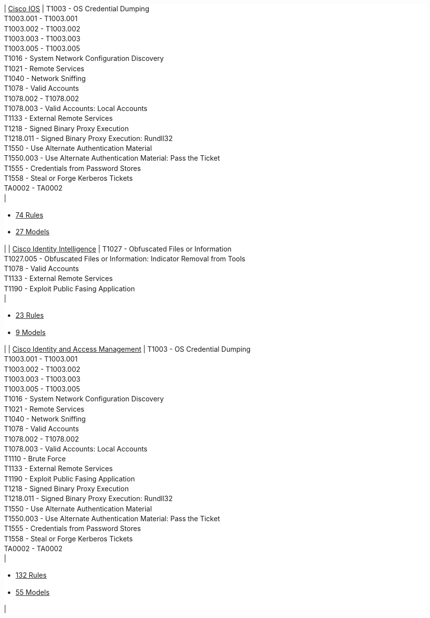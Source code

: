 |                                                    [Cisco IOS](../DS/Cisco/cisco_ios/ds_cisco_cisco_ios.md)                                                    | T1003 - OS Credential Dumping<br>T1003.001 - T1003.001<br>T1003.002 - T1003.002<br>T1003.003 - T1003.003<br>T1003.005 - T1003.005<br>T1016 - System Network Configuration Discovery<br>T1021 - Remote Services<br>T1040 - Network Sniffing<br>T1078 - Valid Accounts<br>T1078.002 - T1078.002<br>T1078.003 - Valid Accounts: Local Accounts<br>T1133 - External Remote Services<br>T1218 - Signed Binary Proxy Execution<br>T1218.011 - Signed Binary Proxy Execution: Rundll32<br>T1550 - Use Alternate Authentication Material<br>T1550.003 - Use Alternate Authentication Material: Pass the Ticket<br>T1555 - Credentials from Password Stores<br>T1558 - Steal or Forge Kerberos Tickets<br>TA0002 - TA0002<br>                                                                                                                                                                                                                                                                                                                                                                                                                                                                                                                                                                   | [<ul><li>74 Rules</li></ul><ul><li>27 Models</li></ul>](../DS/Cisco/cisco_ios/RM/r_m_cisco_cisco_ios_Compromised_Credentials.md)                                                                     |
|                         [Cisco Identity Intelligence](../DS/Cisco/cisco_identity_intelligence/ds_cisco_cisco_identity_intelligence.md)                         | T1027 - Obfuscated Files or Information<br>T1027.005 - Obfuscated Files or Information: Indicator Removal from Tools<br>T1078 - Valid Accounts<br>T1133 - External Remote Services<br>T1190 - Exploit Public Fasing Application<br>                                                                                                                                                                                                                                                                                                                                                                                                                                                                                                                                                                                                                                                                                                                                                                                                                                                                                                                                                                                                                                                    | [<ul><li>23 Rules</li></ul><ul><li>9 Models</li></ul>](../DS/Cisco/cisco_identity_intelligence/RM/r_m_cisco_cisco_identity_intelligence_Compromised_Credentials.md)                                  |
|           [Cisco Identity and Access Management](../DS/Cisco/cisco_identity_and_access_management/ds_cisco_cisco_identity_and_access_management.md)            | T1003 - OS Credential Dumping<br>T1003.001 - T1003.001<br>T1003.002 - T1003.002<br>T1003.003 - T1003.003<br>T1003.005 - T1003.005<br>T1016 - System Network Configuration Discovery<br>T1021 - Remote Services<br>T1040 - Network Sniffing<br>T1078 - Valid Accounts<br>T1078.002 - T1078.002<br>T1078.003 - Valid Accounts: Local Accounts<br>T1110 - Brute Force<br>T1133 - External Remote Services<br>T1190 - Exploit Public Fasing Application<br>T1218 - Signed Binary Proxy Execution<br>T1218.011 - Signed Binary Proxy Execution: Rundll32<br>T1550 - Use Alternate Authentication Material<br>T1550.003 - Use Alternate Authentication Material: Pass the Ticket<br>T1555 - Credentials from Password Stores<br>T1558 - Steal or Forge Kerberos Tickets<br>TA0002 - TA0002<br>                                                                                                                                                                                                                                                                                                                                                                                                                                                                                               | [<ul><li>132 Rules</li></ul><ul><li>55 Models</li></ul>](../DS/Cisco/cisco_identity_and_access_management/RM/r_m_cisco_cisco_identity_and_access_management_Compromised_Credentials.md)              |
